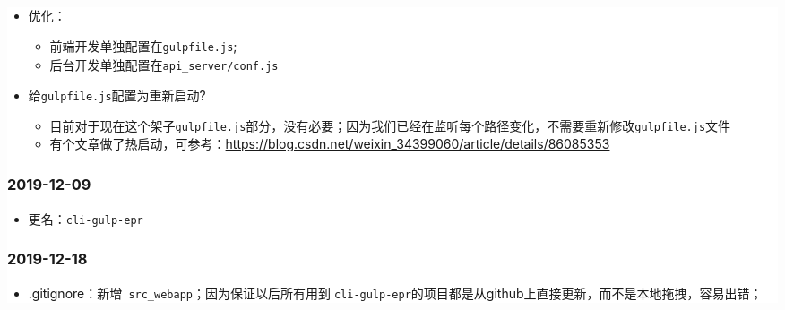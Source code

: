 * 优化：
  * 前端开发单独配置在`gulpfile.js`;
  * 后台开发单独配置在`api_server/conf.js`
  
* 给`gulpfile.js`配置为重新启动?
  * 目前对于现在这个架子`gulpfile.js`部分，没有必要；因为我们已经在监听每个路径变化，不需要重新修改`gulpfile.js`文件
  * 有个文章做了热启动，可参考：https://blog.csdn.net/weixin_34399060/article/details/86085353



### 2019-12-09

* 更名：`cli-gulp-epr`



### 2019-12-18

* .gitignore：新增` src_webapp`；因为保证以后所有用到 `cli-gulp-epr`的项目都是从github上直接更新，而不是本地拖拽，容易出错；

